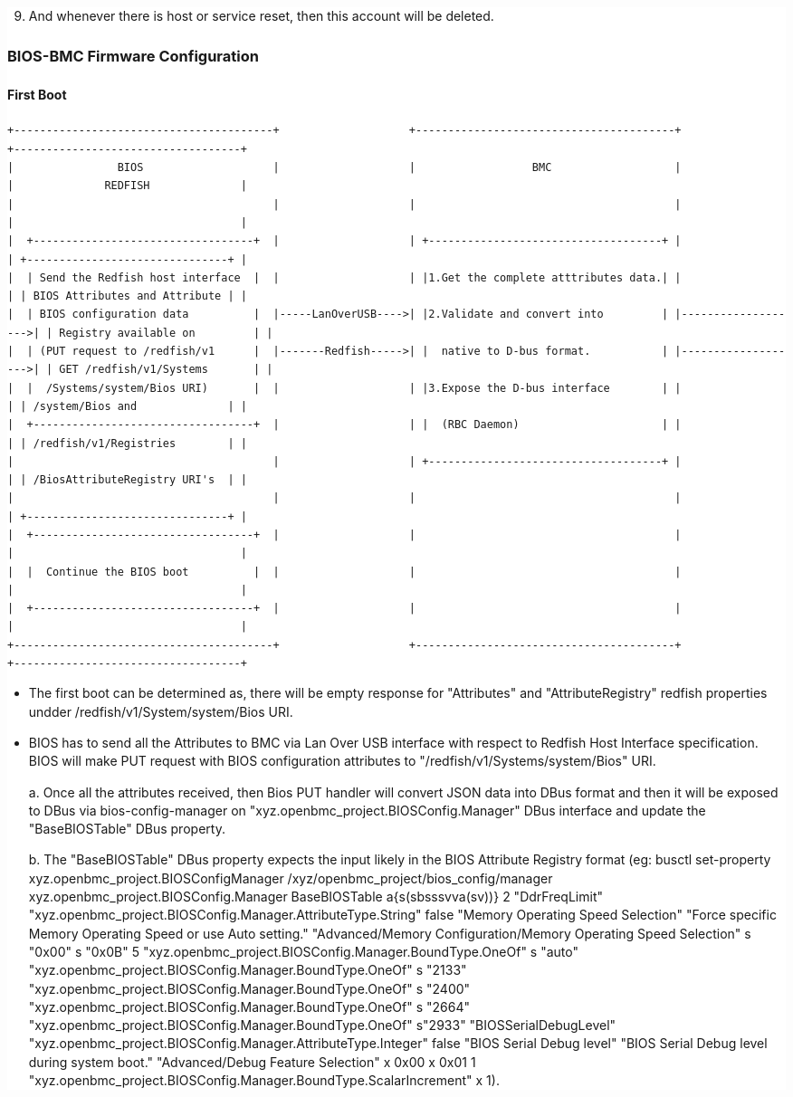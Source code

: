 9. And whenever there is host or service reset, then this account will be deleted.


### BIOS-BMC Firmware Configuration
#### First Boot
```
+----------------------------------------+                    +----------------------------------------+                    +-----------------------------------+
|                BIOS                    |                    |                  BMC                   |                    |              REDFISH              |
|                                        |                    |                                        |                    |                                   |
|  +----------------------------------+  |                    | +------------------------------------+ |                    | +-------------------------------+ |
|  | Send the Redfish host interface  |  |                    | |1.Get the complete atttributes data.| |                    | | BIOS Attributes and Attribute | |
|  | BIOS configuration data          |  |-----LanOverUSB---->| |2.Validate and convert into         | |------------------->| | Registry available on         | |
|  | (PUT request to /redfish/v1      |  |-------Redfish----->| |  native to D-bus format.           | |------------------->| | GET /redfish/v1/Systems       | |
|  |  /Systems/system/Bios URI)       |  |                    | |3.Expose the D-bus interface        | |                    | | /system/Bios and              | |
|  +----------------------------------+  |                    | |  (RBC Daemon)                      | |                    | | /redfish/v1/Registries        | |
|                                        |                    | +------------------------------------+ |                    | | /BiosAttributeRegistry URI's  | |
|                                        |                    |                                        |                    | +-------------------------------+ |
|  +----------------------------------+  |                    |                                        |                    |                                   |
|  |  Continue the BIOS boot          |  |                    |                                        |                    |                                   |
|  +----------------------------------+  |                    |                                        |                    |                                   |
+----------------------------------------+                    +----------------------------------------+                    +-----------------------------------+
```

- The first boot can be determined as, there will be empty response for "Attributes" and "AttributeRegistry" redfish properties undder /redfish/v1/System/system/Bios URI.

- BIOS has to send all the Attributes to BMC via Lan Over USB interface with respect to Redfish Host Interface specification. BIOS will make PUT request with BIOS configuration attributes to "/redfish/v1/Systems/system/Bios" URI.

    a. Once all the attributes received, then Bios PUT handler will convert JSON data into DBus format and then it will be exposed to DBus via bios-config-manager on "xyz.openbmc_project.BIOSConfig.Manager" DBus interface and update the "BaseBIOSTable" DBus property.

    b. The "BaseBIOSTable" DBus property expects the input likely in the BIOS Attribute Registry format (eg: busctl set-property xyz.openbmc_project.BIOSConfigManager /xyz/openbmc_project/bios_config/manager xyz.openbmc_project.BIOSConfig.Manager BaseBIOSTable a{s\(sbsssvva\(sv\)\)} 2 "DdrFreqLimit" "xyz.openbmc_project.BIOSConfig.Manager.AttributeType.String" false "Memory Operating Speed Selection" "Force specific Memory Operating Speed or use Auto setting." "Advanced/Memory Configuration/Memory Operating Speed Selection" s "0x00" s "0x0B" 5 "xyz.openbmc_project.BIOSConfig.Manager.BoundType.OneOf" s "auto" "xyz.openbmc_project.BIOSConfig.Manager.BoundType.OneOf" s "2133" "xyz.openbmc_project.BIOSConfig.Manager.BoundType.OneOf" s "2400" "xyz.openbmc_project.BIOSConfig.Manager.BoundType.OneOf" s "2664" "xyz.openbmc_project.BIOSConfig.Manager.BoundType.OneOf" s"2933" "BIOSSerialDebugLevel" "xyz.openbmc_project.BIOSConfig.Manager.AttributeType.Integer" false "BIOS Serial Debug level" "BIOS Serial Debug level during system boot." "Advanced/Debug Feature Selection" x 0x00 x 0x01 1 "xyz.openbmc_project.BIOSConfig.Manager.BoundType.ScalarIncrement" x 1).
